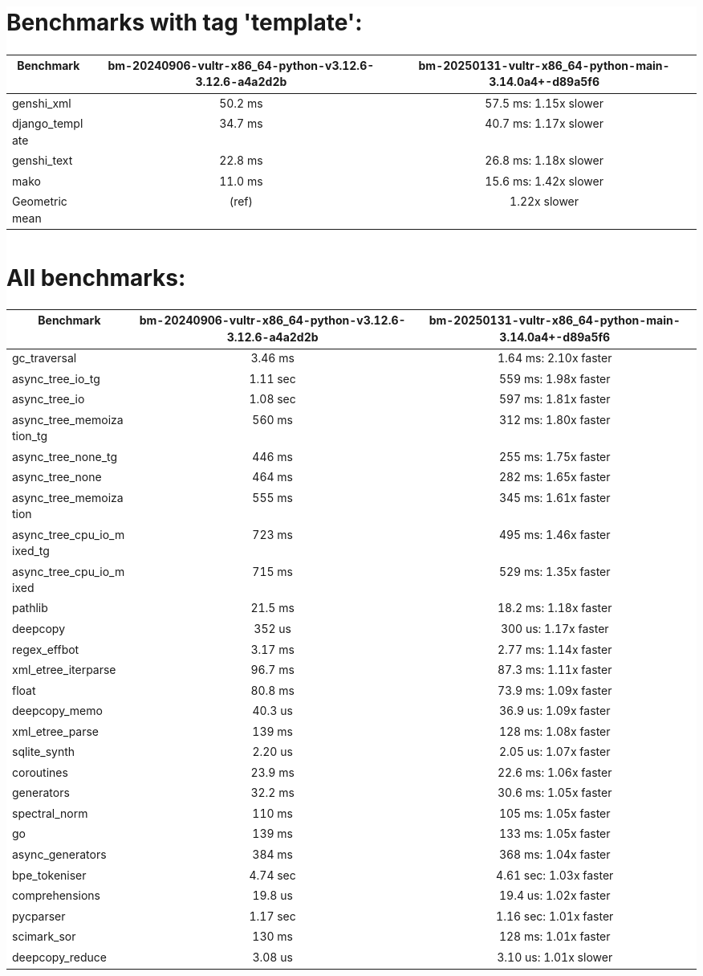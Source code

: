 Benchmarks with tag 'template':
===============================

| Benchmark       | bm-20240906-vultr-x86_64-python-v3.12.6-3.12.6-a4a2d2b | bm-20250131-vultr-x86_64-python-main-3.14.0a4+-d89a5f6 |
|-----------------|:------------------------------------------------------:|:------------------------------------------------------:|
| genshi_xml      | 50.2 ms                                                | 57.5 ms: 1.15x slower                                  |
| django_template | 34.7 ms                                                | 40.7 ms: 1.17x slower                                  |
| genshi_text     | 22.8 ms                                                | 26.8 ms: 1.18x slower                                  |
| mako            | 11.0 ms                                                | 15.6 ms: 1.42x slower                                  |
| Geometric mean  | (ref)                                                  | 1.22x slower                                           |

All benchmarks:
===============

| Benchmark                  | bm-20240906-vultr-x86_64-python-v3.12.6-3.12.6-a4a2d2b | bm-20250131-vultr-x86_64-python-main-3.14.0a4+-d89a5f6 |
|----------------------------|:------------------------------------------------------:|:------------------------------------------------------:|
| gc_traversal               | 3.46 ms                                                | 1.64 ms: 2.10x faster                                  |
| async_tree_io_tg           | 1.11 sec                                               | 559 ms: 1.98x faster                                   |
| async_tree_io              | 1.08 sec                                               | 597 ms: 1.81x faster                                   |
| async_tree_memoization_tg  | 560 ms                                                 | 312 ms: 1.80x faster                                   |
| async_tree_none_tg         | 446 ms                                                 | 255 ms: 1.75x faster                                   |
| async_tree_none            | 464 ms                                                 | 282 ms: 1.65x faster                                   |
| async_tree_memoization     | 555 ms                                                 | 345 ms: 1.61x faster                                   |
| async_tree_cpu_io_mixed_tg | 723 ms                                                 | 495 ms: 1.46x faster                                   |
| async_tree_cpu_io_mixed    | 715 ms                                                 | 529 ms: 1.35x faster                                   |
| pathlib                    | 21.5 ms                                                | 18.2 ms: 1.18x faster                                  |
| deepcopy                   | 352 us                                                 | 300 us: 1.17x faster                                   |
| regex_effbot               | 3.17 ms                                                | 2.77 ms: 1.14x faster                                  |
| xml_etree_iterparse        | 96.7 ms                                                | 87.3 ms: 1.11x faster                                  |
| float                      | 80.8 ms                                                | 73.9 ms: 1.09x faster                                  |
| deepcopy_memo              | 40.3 us                                                | 36.9 us: 1.09x faster                                  |
| xml_etree_parse            | 139 ms                                                 | 128 ms: 1.08x faster                                   |
| sqlite_synth               | 2.20 us                                                | 2.05 us: 1.07x faster                                  |
| coroutines                 | 23.9 ms                                                | 22.6 ms: 1.06x faster                                  |
| generators                 | 32.2 ms                                                | 30.6 ms: 1.05x faster                                  |
| spectral_norm              | 110 ms                                                 | 105 ms: 1.05x faster                                   |
| go                         | 139 ms                                                 | 133 ms: 1.05x faster                                   |
| async_generators           | 384 ms                                                 | 368 ms: 1.04x faster                                   |
| bpe_tokeniser              | 4.74 sec                                               | 4.61 sec: 1.03x faster                                 |
| comprehensions             | 19.8 us                                                | 19.4 us: 1.02x faster                                  |
| pycparser                  | 1.17 sec                                               | 1.16 sec: 1.01x faster                                 |
| scimark_sor                | 130 ms                                                 | 128 ms: 1.01x faster                                   |
| deepcopy_reduce            | 3.08 us                                                | 3.10 us: 1.01x slower                                  |